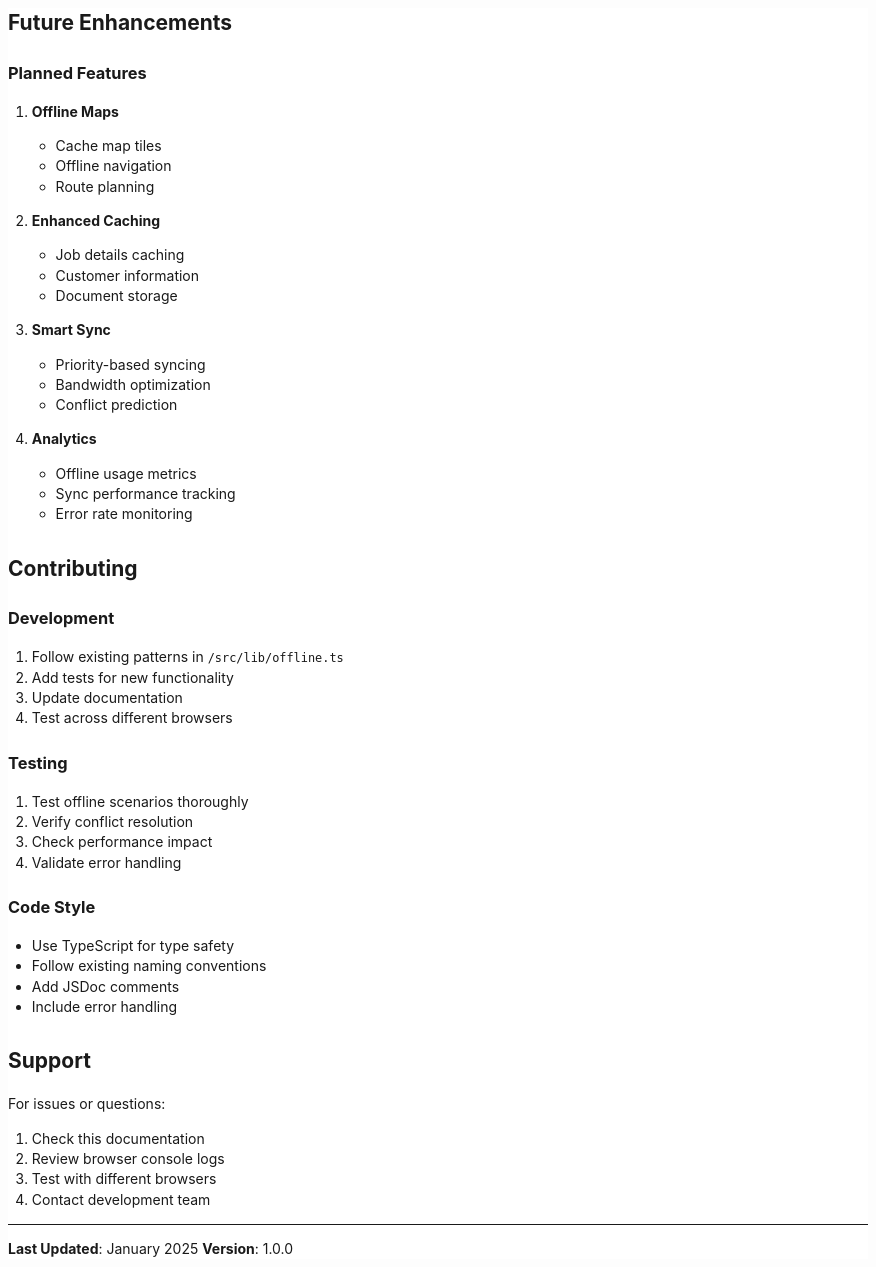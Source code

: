 ## Future Enhancements

### Planned Features

1. **Offline Maps**
   - Cache map tiles
   - Offline navigation
   - Route planning

2. **Enhanced Caching**
   - Job details caching
   - Customer information
   - Document storage

3. **Smart Sync**
   - Priority-based syncing
   - Bandwidth optimization
   - Conflict prediction

4. **Analytics**
   - Offline usage metrics
   - Sync performance tracking
   - Error rate monitoring

## Contributing

### Development

1. Follow existing patterns in `/src/lib/offline.ts`
2. Add tests for new functionality
3. Update documentation
4. Test across different browsers

### Testing

1. Test offline scenarios thoroughly
2. Verify conflict resolution
3. Check performance impact
4. Validate error handling

### Code Style

- Use TypeScript for type safety
- Follow existing naming conventions
- Add JSDoc comments
- Include error handling

## Support

For issues or questions:

1. Check this documentation
2. Review browser console logs
3. Test with different browsers
4. Contact development team

---

**Last Updated**: January 2025
**Version**: 1.0.0
